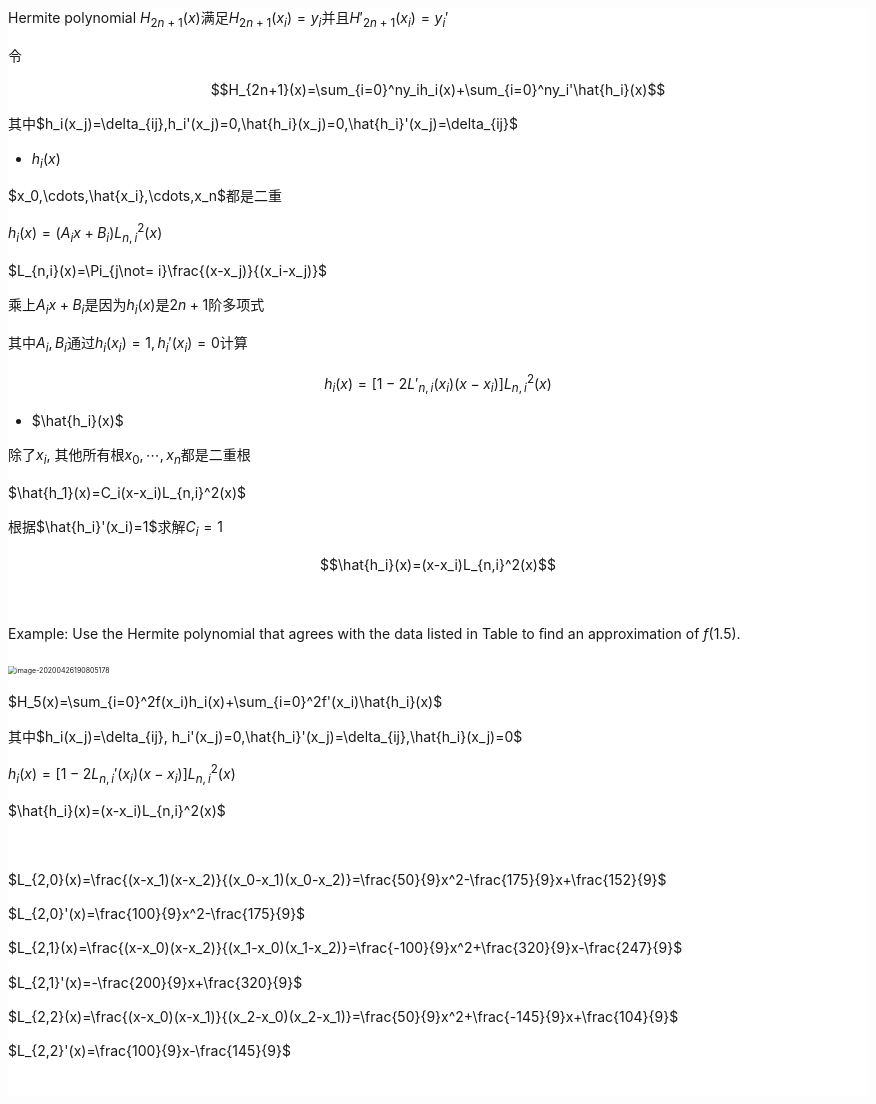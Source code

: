 Hermite polynomial $H_{2n+1}(x)$满足$H_{2n+1}(x_i)=y_i$并且$H'_{2n+1}(x_i)=y_i'$

令

$$H_{2n+1}(x)=\sum_{i=0}^ny_ih_i(x)+\sum_{i=0}^ny_i'\hat{h_i}(x)$$

其中$h_i(x_j)=\delta_{ij},h_i'(x_j)=0,\hat{h_i}(x_j)=0,\hat{h_i}'(x_j)=\delta_{ij}$

* $h_i(x)$

$x_0,\cdots,\hat{x_i},\cdots,x_n$都是二重

$h_i(x)=(A_ix+B_i)L_{n,i}^2(x)$

$L_{n,i}(x)=\Pi_{j\not= i}\frac{(x-x_j)}{(x_i-x_j)}$

乘上$A_ix+B_i$是因为$h_i(x)$是$2n+1$阶多项式

其中$A_i,B_i$通过$h_i(x_i)=1,h_i'(x_i)=0$计算

$$h_i(x)=[1-2L'_{n,i}(x_i)(x-x_i)]L^2_{n,i}(x)$$

* $\hat{h_i}(x)$

除了$x_i$, 其他所有根$x_0,\cdots,x_n$都是二重根

$\hat{h_1}(x)=C_i(x-x_i)L_{n,i}^2(x)$

根据$\hat{h_i}'(x_i)=1$求解$C_i=1$

$$\hat{h_i}(x)=(x-x_i)L_{n,i}^2(x)$$

<br>

Example: Use the Hermite polynomial that agrees with the data listed in Table to ﬁnd an approximation of $f (1.5)$.

<img src="../../../assets/images/image-20200426190805178.png" alt="image-20200426190805178" style="zoom:50%;" />

$H_5(x)=\sum_{i=0}^2f(x_i)h_i(x)+\sum_{i=0}^2f'(x_i)\hat{h_i}(x)$

其中$h_i(x_j)=\delta_{ij}, h_i'(x_j)=0,\hat{h_i}'(x_j)=\delta_{ij},\hat{h_i}(x_j)=0$

$h_i(x)=[1-2L_{n,i}'(x_i)(x-x_i)]L_{n,i}^2(x)$

$\hat{h_i}(x)=(x-x_i)L_{n,i}^2(x)$

<br>

$L_{2,0}(x)=\frac{(x-x_1)(x-x_2)}{(x_0-x_1)(x_0-x_2)}=\frac{50}{9}x^2-\frac{175}{9}x+\frac{152}{9}$

$L_{2,0}'(x)=\frac{100}{9}x^2-\frac{175}{9}$

$L_{2,1}(x)=\frac{(x-x_0)(x-x_2)}{(x_1-x_0)(x_1-x_2)}=\frac{-100}{9}x^2+\frac{320}{9}x-\frac{247}{9}$

$L_{2,1}'(x)=-\frac{200}{9}x+\frac{320}{9}$

$L_{2,2}(x)=\frac{(x-x_0)(x-x_1)}{(x_2-x_0)(x_2-x_1)}=\frac{50}{9}x^2+\frac{-145}{9}x+\frac{104}{9}$

$L_{2,2}'(x)=\frac{100}{9}x-\frac{145}{9}$

<br>
